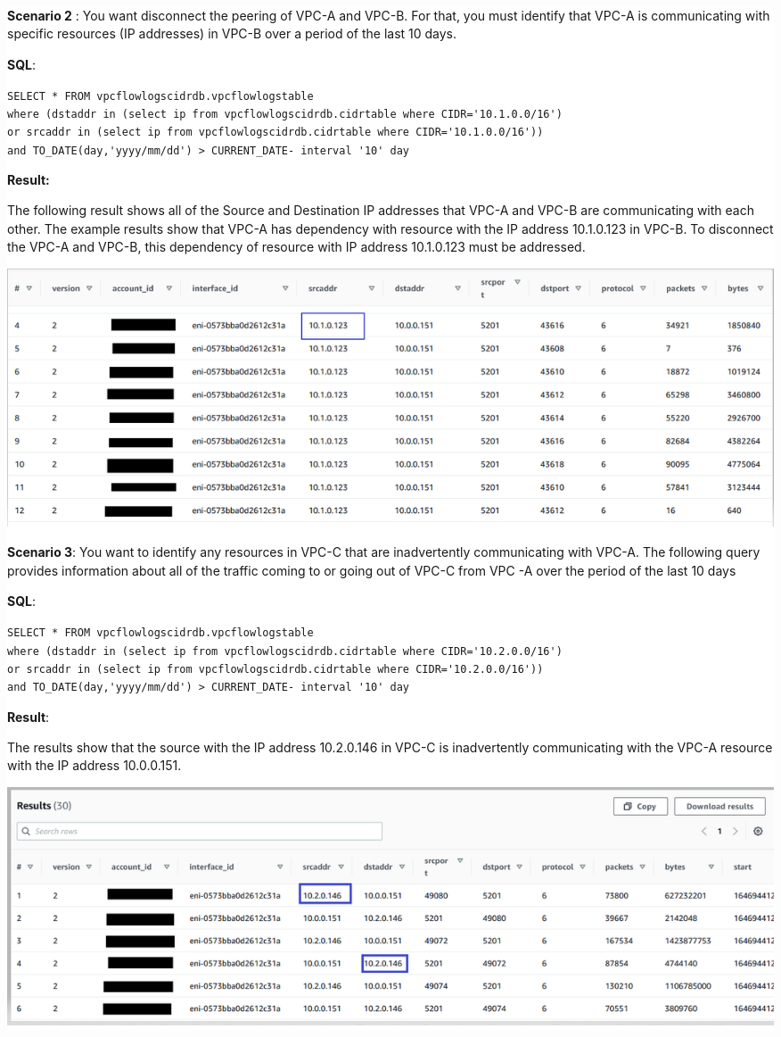 **Scenario 2** : You want disconnect the peering of VPC-A and VPC-B. For that, you must identify that VPC-A is communicating with specific resources (IP addresses) in VPC-B over a period of the last 10 days.

**SQL**:
```
SELECT * FROM vpcflowlogscidrdb.vpcflowlogstable
where (dstaddr in (select ip from vpcflowlogscidrdb.cidrtable where CIDR='10.1.0.0/16')
or srcaddr in (select ip from vpcflowlogscidrdb.cidrtable where CIDR='10.1.0.0/16'))
and TO_DATE(day,'yyyy/mm/dd') > CURRENT_DATE- interval '10' day
```
**Result:**

The following result shows all of the Source and Destination IP addresses that VPC-A and VPC-B are communicating with each other. The example results show that VPC-A has dependency with resource with the IP address 10.1.0.123 in VPC-B. To disconnect the VPC-A and VPC-B, this dependency of resource with IP address 10.1.0.123 must be addressed.
<p align="center">
  <img src="../imgs/Figure_12.png"  title="hover text">

**Scenario 3**: You want to identify any resources in VPC-C that are inadvertently communicating with VPC-A. The following query provides information about all of the traffic coming to or going out of VPC-C from VPC -A over the period of the last 10 days

**SQL**:
```
SELECT * FROM vpcflowlogscidrdb.vpcflowlogstable
where (dstaddr in (select ip from vpcflowlogscidrdb.cidrtable where CIDR='10.2.0.0/16') 
or srcaddr in (select ip from vpcflowlogscidrdb.cidrtable where CIDR='10.2.0.0/16'))
and TO_DATE(day,'yyyy/mm/dd') > CURRENT_DATE- interval '10' day
```
**Result**:

The results show that the source with the IP address 10.2.0.146 in VPC-C is inadvertently communicating with the VPC-A resource with the IP address 10.0.0.151.
<p align="center">
  <img src="../imgs/Figure_14.png"  title="hover text">
